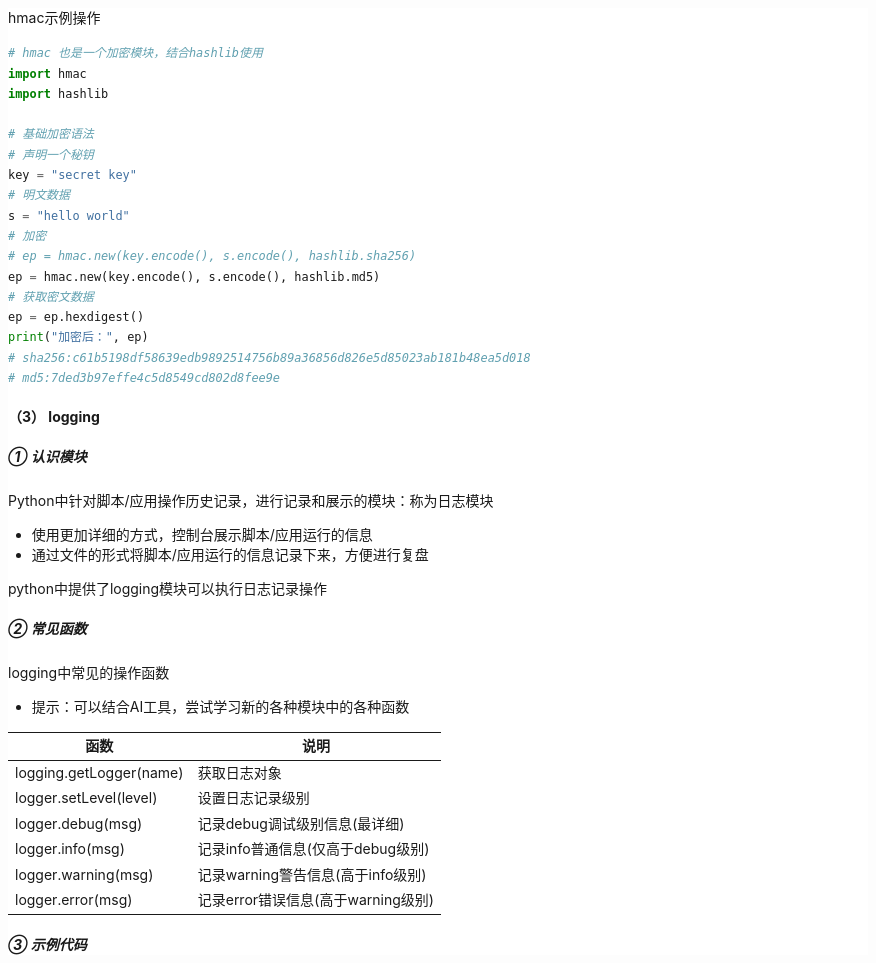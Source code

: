 

hmac示例操作

```python
# hmac 也是一个加密模块，结合hashlib使用
import hmac
import hashlib

# 基础加密语法
# 声明一个秘钥
key = "secret key"
# 明文数据
s = "hello world"
# 加密
# ep = hmac.new(key.encode(), s.encode(), hashlib.sha256)
ep = hmac.new(key.encode(), s.encode(), hashlib.md5)
# 获取密文数据
ep = ep.hexdigest()
print("加密后：", ep)
# sha256:c61b5198df58639edb9892514756b89a36856d826e5d85023ab181b48ea5d018
# md5:7ded3b97effe4c5d8549cd802d8fee9e
```

#### （3） logging

##### ① 认识模块

Python中针对脚本/应用操作历史记录，进行记录和展示的模块：称为日志模块

- 使用更加详细的方式，控制台展示脚本/应用运行的信息
- 通过文件的形式将脚本/应用运行的信息记录下来，方便进行复盘

python中提供了logging模块可以执行日志记录操作

##### ② 常见函数

logging中常见的操作函数

- 提示：可以结合AI工具，尝试学习新的各种模块中的各种函数

| 函数                    | 说明                               |
| ----------------------- | ---------------------------------- |
| logging.getLogger(name) | 获取日志对象                       |
| logger.setLevel(level)  | 设置日志记录级别                   |
| logger.debug(msg)       | 记录debug调试级别信息(最详细)      |
| logger.info(msg)        | 记录info普通信息(仅高于debug级别)  |
| logger.warning(msg)     | 记录warning警告信息(高于info级别)  |
| logger.error(msg)       | 记录error错误信息(高于warning级别) |

##### ③ 示例代码
